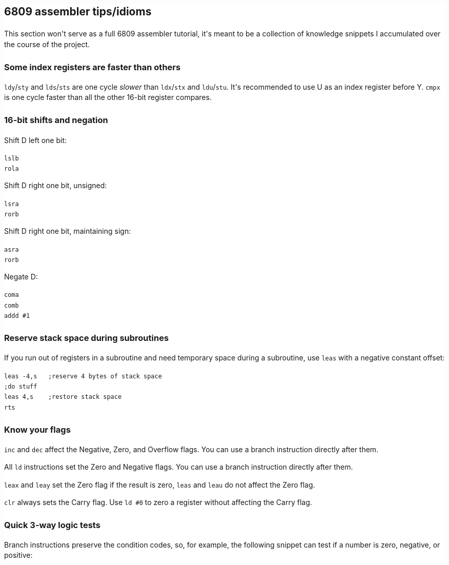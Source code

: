 6809 assembler tips/idioms
--------------------------

This section won't serve as a full 6809 assembler tutorial, it's meant to be a collection of knowledge snippets I accumulated over the course of the project.

### Some index registers are faster than others
`ldy`/`sty` and `lds`/`sts` are one cycle _slower_ than `ldx`/`stx` and `ldu`/`stu`. It's recommended to use U as an index register before Y. `cmpx` is one cycle faster than all the other 16-bit register compares.

### 16-bit shifts and negation

Shift D left one bit:

	lslb
	rola
	
Shift D right one bit, unsigned:

	lsra
	rorb

Shift D right one bit, maintaining sign:

	asra
	rorb
	
Negate D:

	coma
	comb
	addd #1

### Reserve stack space during subroutines
If you run out of registers in a subroutine and need temporary space during a subroutine, use `leas` with a negative constant offset:

	leas -4,s	;reserve 4 bytes of stack space
	;do stuff
	leas 4,s	;restore stack space
	rts
		
### Know your flags

`inc` and `dec` affect the Negative, Zero, and Overflow flags. You can use a branch instruction directly after them.

All `ld` instructions set the Zero and Negative flags. You can use a branch instruction directly after them.

`leax` and `leay` set the Zero flag if the result is zero, `leas` and `leau` do not affect the Zero flag.

`clr` always sets the Carry flag. Use `ld #0` to zero a register without affecting the Carry flag.

### Quick 3-way logic tests
Branch instructions preserve the condition codes, so, for example, the following snippet can test if a number is zero, negative, or positive:
